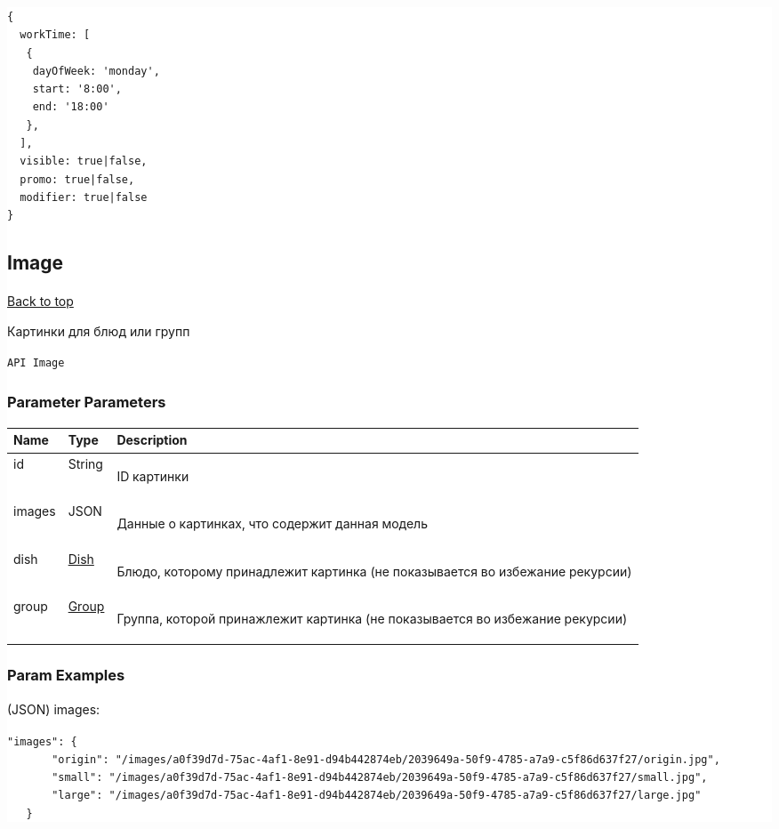 ```
{
  workTime: [
   {
    dayOfWeek: 'monday',
    start: '8:00',
    end: '18:00'
   },
  ],
  visible: true|false,
  promo: true|false,
  modifier: true|false
}
```



## <a name='image'></a> Image
[Back to top](#top)

<p>Картинки для блюд или групп</p>

	API Image





### Parameter Parameters

| Name     | Type       | Description                           |
|:---------|:-----------|:--------------------------------------|
|  id | String | <p>ID картинки</p>|
|  images | JSON | <p>Данные о картинках, что содержит данная модель</p>|
|  dish | <a href="#api-Models-ApiDish">Dish</a> | <p>Блюдо, которому принадлежит картинка (не показывается во избежание рекурсии)</p>|
|  group | <a href="#api-Models-ApiGroup">Group</a> | <p>Группа, которой принажлежит картинка (не показывается во избежание рекурсии)</p>|

### Param Examples

(JSON)
images:

```
"images": {
       "origin": "/images/a0f39d7d-75ac-4af1-8e91-d94b442874eb/2039649a-50f9-4785-a7a9-c5f86d637f27/origin.jpg",
       "small": "/images/a0f39d7d-75ac-4af1-8e91-d94b442874eb/2039649a-50f9-4785-a7a9-c5f86d637f27/small.jpg",
       "large": "/images/a0f39d7d-75ac-4af1-8e91-d94b442874eb/2039649a-50f9-4785-a7a9-c5f86d637f27/large.jpg"
   }
```
